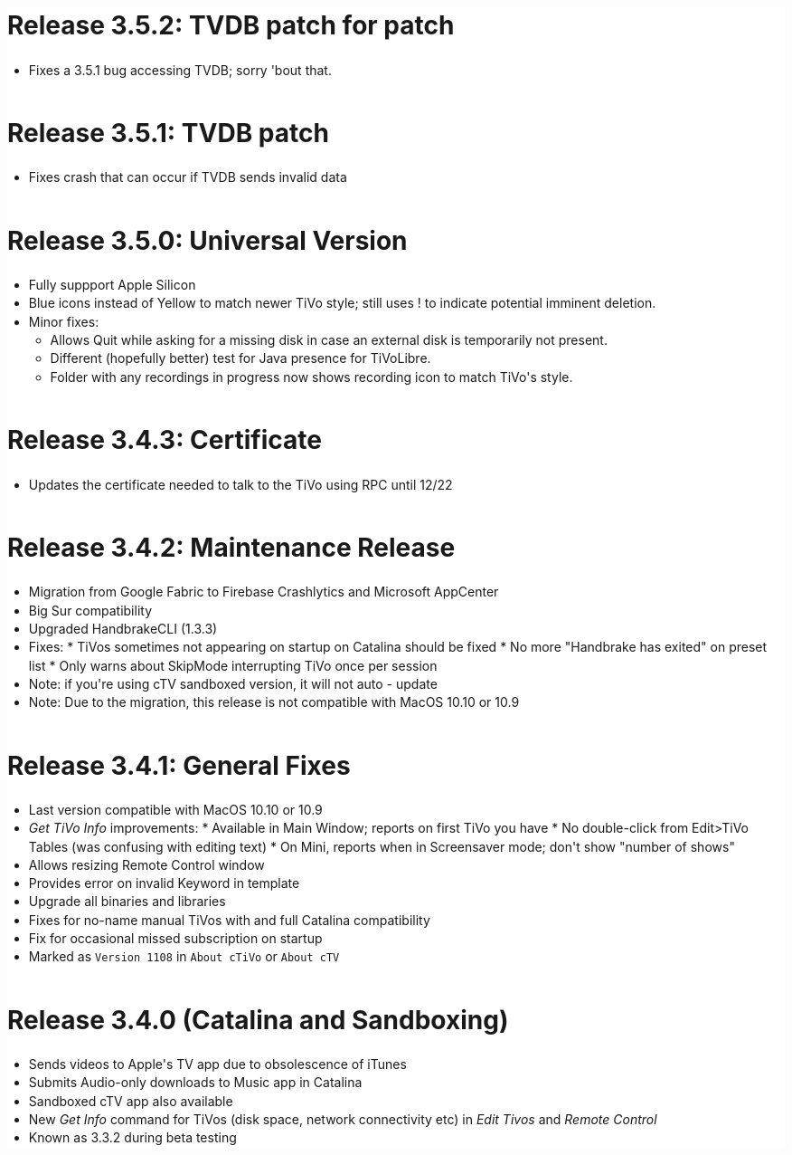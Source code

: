 # Release 3.5.2: TVDB patch for patch
* Fixes a 3.5.1 bug accessing TVDB; sorry 'bout that.

# Release 3.5.1: TVDB patch
* Fixes crash that can occur if TVDB sends invalid data

# Release 3.5.0: Universal Version
* Fully suppport Apple Silicon
* Blue icons instead of Yellow to match newer TiVo style; still uses ! to indicate potential imminent deletion.
* Minor fixes:
    * Allows Quit while asking for a missing disk in case an external disk is temporarily not present.
    * Different (hopefully better) test for Java presence for TiVoLibre.
    * Folder with any recordings in progress now shows recording icon to match TiVo's style.

# Release 3.4.3: Certificate
* Updates the certificate needed to talk to the TiVo using RPC until 12/22

# Release 3.4.2: Maintenance Release
* Migration from Google Fabric to Firebase Crashlytics and Microsoft AppCenter 
* Big Sur compatibility
* Upgraded HandbrakeCLI (1.3.3)
* Fixes:
      * TiVos sometimes not appearing on startup on Catalina should be fixed
      * No more "Handbrake has exited" on preset list
      * Only warns about SkipMode interrupting TiVo once per session
* Note: if you're using cTV sandboxed version, it will not auto - update
* Note: Due to the migration, this release is not compatible with MacOS 10.10 or 10.9
      
# Release 3.4.1: General Fixes
* Last version compatible with MacOS 10.10 or 10.9
* *Get TiVo Info* improvements:
      * Available in Main Window; reports on first TiVo you have
      * No double-click from Edit>TiVo Tables (was confusing with editing text)
      * On Mini, reports when in Screensaver mode; don't show "number of shows"
* Allows resizing Remote Control window
* Provides error on invalid Keyword in template
* Upgrade all binaries and libraries
* Fixes for no-name manual TiVos with and full Catalina compatibility
* Fix for occasional missed subscription on startup
* Marked as `Version 1108` in `About cTiVo` or `About cTV`

# Release 3.4.0 (Catalina and Sandboxing)
* Sends videos to Apple's TV app due to obsolescence of iTunes
* Submits Audio-only downloads to Music app in Catalina
* Sandboxed cTV app also available
* New *Get Info* command for TiVos (disk space, network connectivity etc) in *Edit Tivos* and *Remote Control*
* Known as 3.3.2 during beta testing
